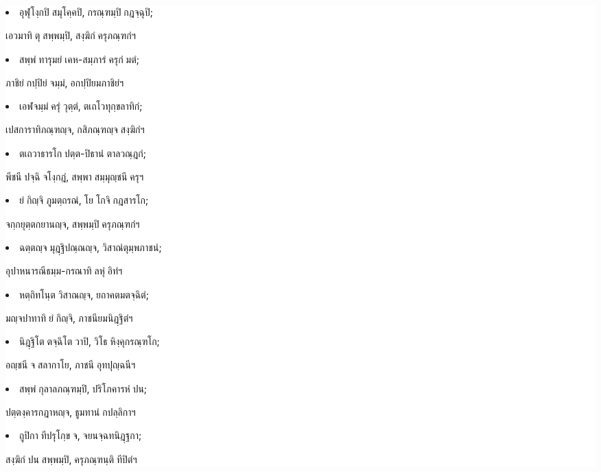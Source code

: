 <li>
อุฬุโงฺกปิ สมุโคฺคปิ, กรณฺฑมฺปิ กฎจฺฉุปิ;  
  
เอวมาทิ ตุ สพฺพมฺปิ, สงฺฆิกํ ครุภณฺฑกํฯ  
</li>
  
<li>
สพฺพํ ทารุมยํ เคห-สมฺภารํ ครุกํ มตํ;  
  
ภาชิยํ กปฺปิยํ จมฺมํ, อกปฺปิยมภาชิยํฯ  
</li>
  
<li>
เอฬจมฺมํ  
ครุํ วุตฺตํ, ตเถโวทุกฺขลาทิกํ;  
  
เปสการาทิภณฺฑญฺจ, กสิภณฺฑญฺจ สงฺฆิกํฯ  
</li>
  
<li>
ตเถวาธารโก ปตฺต-ปิธานํ ตาลวณฺฎกํ;  
  
พีชนี ปจฺฉิ จโงฺกฎํ, สพฺพา สมฺมุญฺชนี ครุฯ  
</li>
  
<li>
ยํ กิญฺจิ ภูมตฺถรณํ, โย โกจิ กฎสารโก;  
  
จกฺกยุตฺตกยานญฺจ, สพฺพมฺปิ ครุภณฺฑกํฯ  
</li>
  
<li>
ฉตฺตญฺจ มุฎฺฐิปณฺณญฺจ, วิสาณํตุมฺพภาชนํ;  
  
อุปาหนารณีธมฺม-กรณาทิ ลหุํ อิทํฯ  
</li>
  
<li>
หตฺถิทโนฺต วิสาณญฺจ, ยถาคตมตจฺฉิตํ;  
  
มญฺจปาทาทิ ยํ กิญฺจิ, ภาชนียมนิฎฺฐิตํฯ  
</li>
  
<li>
นิฎฺฐิโต  
ตจฺฉิโต วาปิ, วิโธ หิงฺคุกรณฺฑโก;  
  
อญฺชนี จ สลากาโย, ภาชนี อุทปุญฺฉนีฯ  
</li>
  
<li>
สพฺพํ กุลาลภณฺฑมฺปิ, ปริโภคารหํ ปน;  
  
ปตฺตงฺคารกฎาหญฺจ, ธูมทานํ กปลฺลิกาฯ  
</li>
  
<li>
ถูปิกา ทีปรุโกฺข จ, จยนจฺฉทนิฎฺฐกา;  
  
สงฺฆิกํ ปน สพฺพมฺปิ, ครุภณฺฑนฺติ ทีปิตํฯ  
</li>
  